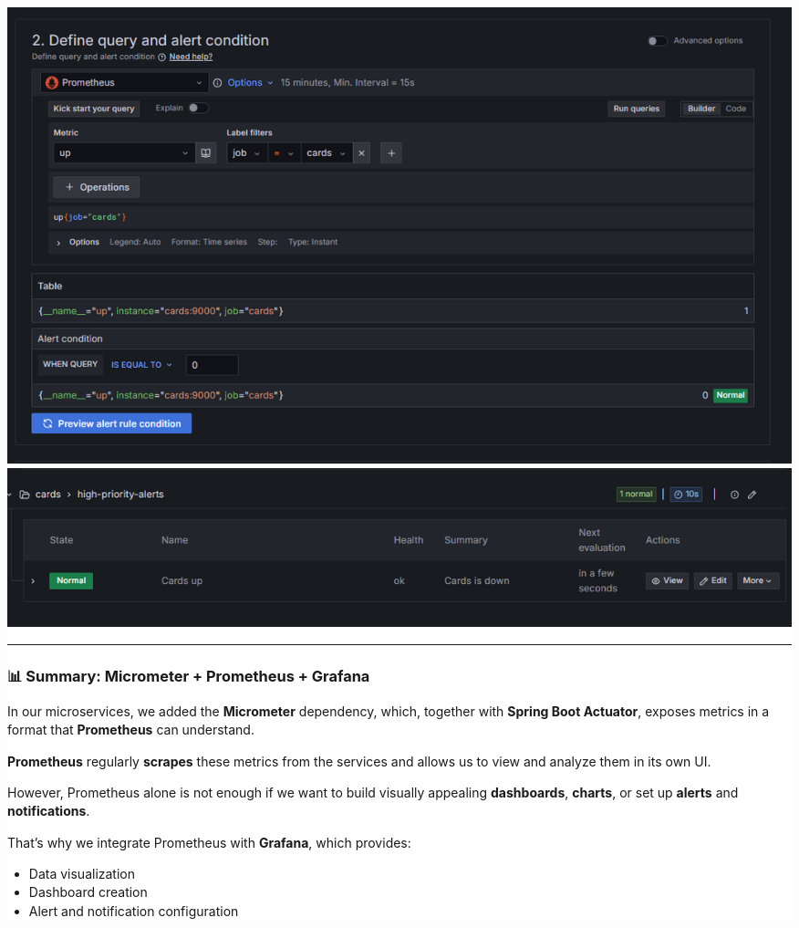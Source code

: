 ![img\_18.png](img_18.png)
![img\_19.png](img_19.png)

---

### 📊 Summary: Micrometer + Prometheus + Grafana

In our microservices, we added the **Micrometer** dependency, which, together with **Spring Boot Actuator**, exposes metrics in a format that **Prometheus** can understand.

**Prometheus** regularly **scrapes** these metrics from the services and allows us to view and analyze them in its own UI.

However, Prometheus alone is not enough if we want to build visually appealing **dashboards**, **charts**, or set up **alerts** and **notifications**.

That’s why we integrate Prometheus with **Grafana**, which provides:

* Data visualization
* Dashboard creation
* Alert and notification configuration
